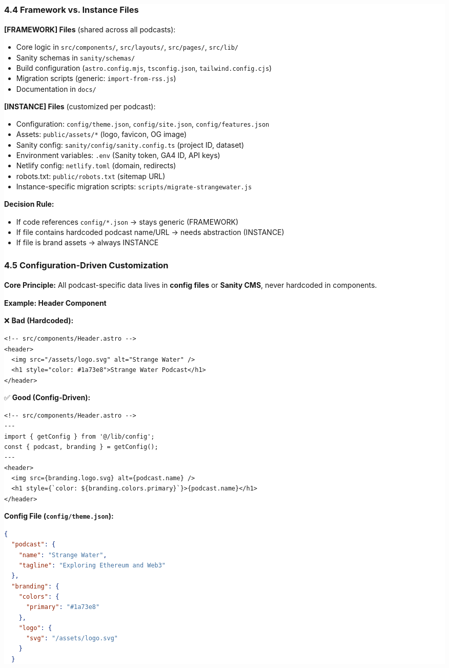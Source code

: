 ### 4.4 Framework vs. Instance Files

**[FRAMEWORK] Files** (shared across all podcasts):
- Core logic in `src/components/`, `src/layouts/`, `src/pages/`, `src/lib/`
- Sanity schemas in `sanity/schemas/`
- Build configuration (`astro.config.mjs`, `tsconfig.json`, `tailwind.config.cjs`)
- Migration scripts (generic: `import-from-rss.js`)
- Documentation in `docs/`

**[INSTANCE] Files** (customized per podcast):
- Configuration: `config/theme.json`, `config/site.json`, `config/features.json`
- Assets: `public/assets/*` (logo, favicon, OG image)
- Sanity config: `sanity/config/sanity.config.ts` (project ID, dataset)
- Environment variables: `.env` (Sanity token, GA4 ID, API keys)
- Netlify config: `netlify.toml` (domain, redirects)
- robots.txt: `public/robots.txt` (sitemap URL)
- Instance-specific migration scripts: `scripts/migrate-strangewater.js`

**Decision Rule:**
- If code references `config/*.json` → stays generic (FRAMEWORK)
- If file contains hardcoded podcast name/URL → needs abstraction (INSTANCE)
- If file is brand assets → always INSTANCE

### 4.5 Configuration-Driven Customization

**Core Principle:** All podcast-specific data lives in **config files** or **Sanity CMS**, never hardcoded in components.

**Example: Header Component**

❌ **Bad (Hardcoded):**
```astro
<!-- src/components/Header.astro -->
<header>
  <img src="/assets/logo.svg" alt="Strange Water" />
  <h1 style="color: #1a73e8">Strange Water Podcast</h1>
</header>
```

✅ **Good (Config-Driven):**
```astro
<!-- src/components/Header.astro -->
---
import { getConfig } from '@/lib/config';
const { podcast, branding } = getConfig();
---
<header>
  <img src={branding.logo.svg} alt={podcast.name} />
  <h1 style={`color: ${branding.colors.primary}`}>{podcast.name}</h1>
</header>
```

**Config File (`config/theme.json`):**
```json
{
  "podcast": {
    "name": "Strange Water",
    "tagline": "Exploring Ethereum and Web3"
  },
  "branding": {
    "colors": {
      "primary": "#1a73e8"
    },
    "logo": {
      "svg": "/assets/logo.svg"
    }
  }
```